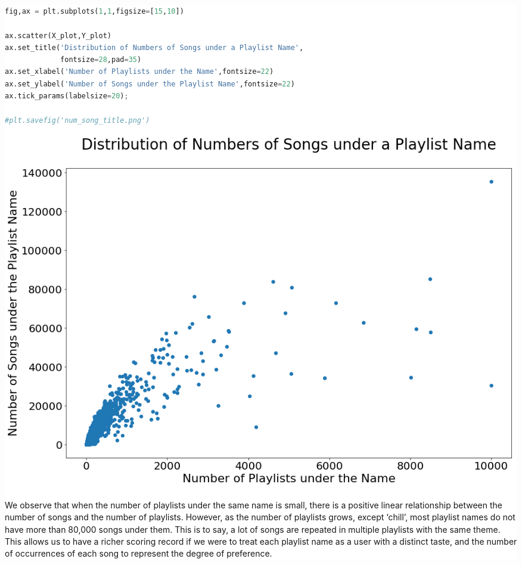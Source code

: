 


```python
fig,ax = plt.subplots(1,1,figsize=[15,10])

ax.scatter(X_plot,Y_plot)
ax.set_title('Distribution of Numbers of Songs under a Playlist Name',
             fontsize=28,pad=35)
ax.set_xlabel('Number of Playlists under the Name',fontsize=22)
ax.set_ylabel('Number of Songs under the Playlist Name',fontsize=22)
ax.tick_params(labelsize=20);

#plt.savefig('num_song_title.png')
```



![png](EDA_files/EDA_43_0.png)


We observe that when the number of playlists under the same name is small, there is a positive linear relationship between the number of songs and the number of playlists. However, as the number of playlists grows, except ‘chill’, most playlist names do not have more than 80,000 songs under them. This is to say, a lot of songs are repeated in multiple playlists with the same theme. This allows us to have a richer scoring record if we were to treat each playlist name as a user with a distinct taste, and the number of occurrences of each song to represent the degree of preference.
